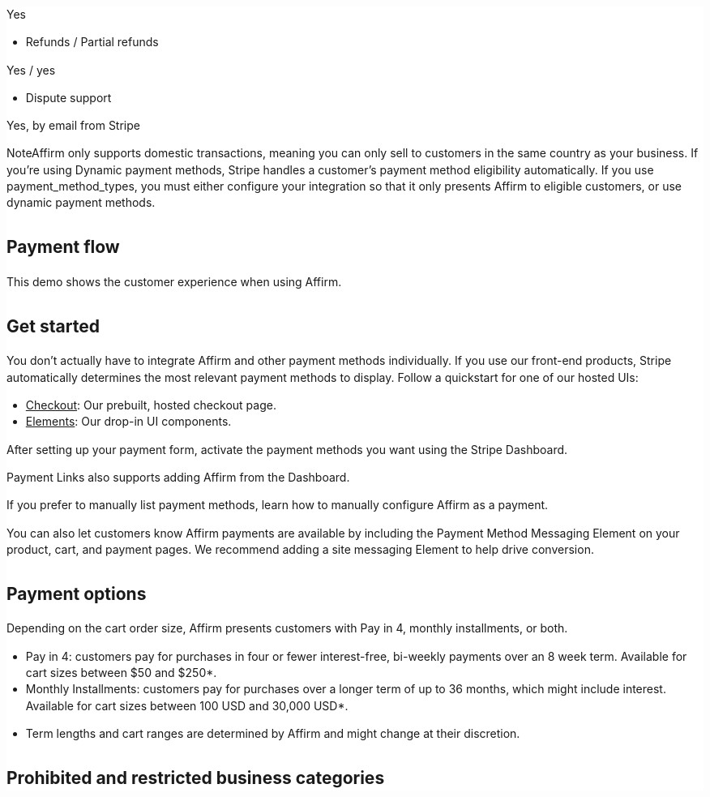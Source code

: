 Yes


- Refunds / Partial refunds

Yes / yes


- Dispute support

Yes, by email from Stripe



NoteAffirm only supports domestic transactions, meaning you can only sell to customers in the same country as your business. If you’re using Dynamic payment methods, Stripe handles a customer’s payment method eligibility automatically. If you use payment_method_types, you must either configure your integration so that it only presents Affirm to eligible customers, or use dynamic payment methods.

## Payment flow

This demo shows the customer experience when using Affirm.

## Get started

You don’t actually have to integrate Affirm and other payment methods individually. If you use our front-end products, Stripe automatically determines the most relevant payment methods to display. Follow a quickstart for one of our hosted UIs:

- [Checkout](/checkout/quickstart): Our prebuilt, hosted checkout page.
- [Elements](/payments/quickstart): Our drop-in UI components.

After setting up your payment form, activate the payment methods you want using the Stripe Dashboard.

Payment Links also supports adding Affirm from the Dashboard.

If you prefer to manually list payment methods, learn how to manually configure Affirm as a payment.

You can also let customers know Affirm payments are available by including the Payment Method Messaging Element on your product, cart, and payment pages. We recommend adding a site messaging Element to help drive conversion.

## Payment options

Depending on the cart order size, Affirm presents customers with Pay in 4, monthly installments, or both.

- Pay in 4: customers pay for purchases in four or fewer interest-free, bi-weekly payments over an 8 week term. Available for cart sizes between $50 and $250*.
- Monthly Installments: customers pay for purchases over a longer term of up to 36 months, which might include interest. Available for cart sizes between 100 USD and 30,000 USD*.

* Term lengths and cart ranges are determined by Affirm and might change at their discretion.

## Prohibited and restricted business categories
